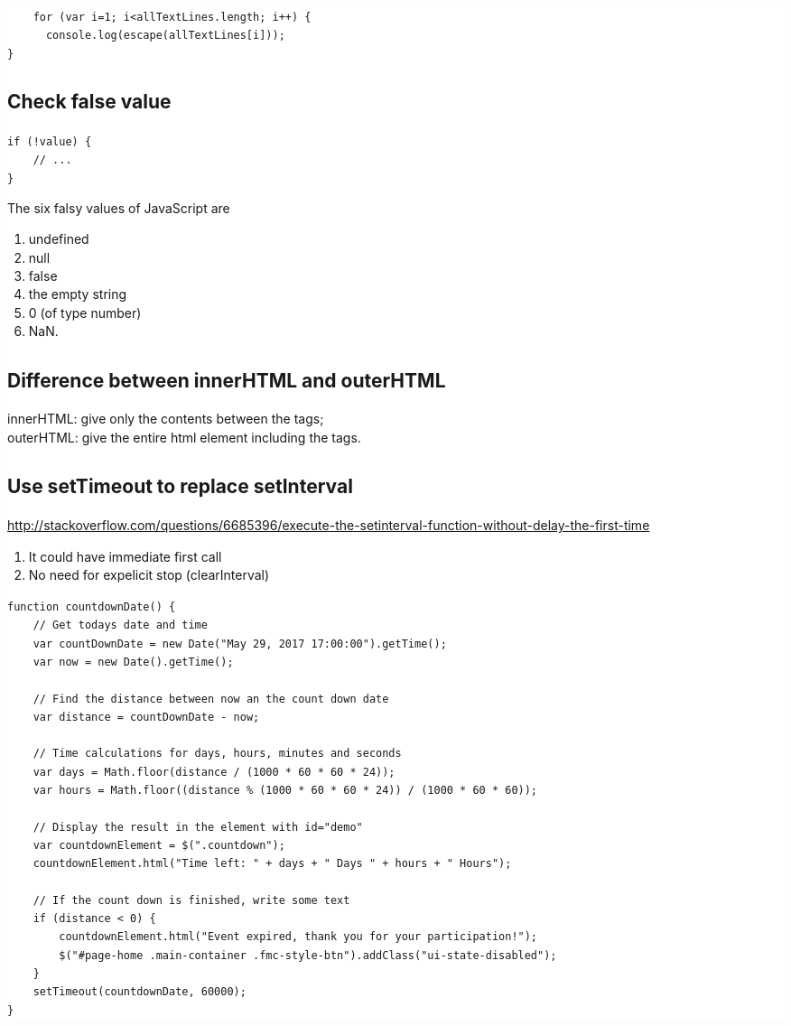 ```
    for (var i=1; i<allTextLines.length; i++) {
      console.log(escape(allTextLines[i]));
}
```

## Check false value
```
if (!value) {
    // ...
}
```
The six falsy values of JavaScript are  
1. undefined
2. null
3. false
4. the empty string
5. 0 (of type number)
6. NaN.

## Difference between innerHTML and outerHTML
innerHTML: give only the contents between the tags;  
outerHTML: give the entire html element including the tags.  

## Use setTimeout to replace setInterval
http://stackoverflow.com/questions/6685396/execute-the-setinterval-function-without-delay-the-first-time

1. It could have immediate first call
2. No need for expelicit stop (clearInterval)

```
function countdownDate() {
    // Get todays date and time
    var countDownDate = new Date("May 29, 2017 17:00:00").getTime();
    var now = new Date().getTime();

    // Find the distance between now an the count down date
    var distance = countDownDate - now;

    // Time calculations for days, hours, minutes and seconds
    var days = Math.floor(distance / (1000 * 60 * 60 * 24));
    var hours = Math.floor((distance % (1000 * 60 * 60 * 24)) / (1000 * 60 * 60));

    // Display the result in the element with id="demo"
    var countdownElement = $(".countdown");
    countdownElement.html("Time left: " + days + " Days " + hours + " Hours");

    // If the count down is finished, write some text
    if (distance < 0) {
        countdownElement.html("Event expired, thank you for your participation!");
        $("#page-home .main-container .fmc-style-btn").addClass("ui-state-disabled");
    }
    setTimeout(countdownDate, 60000);
}
```
